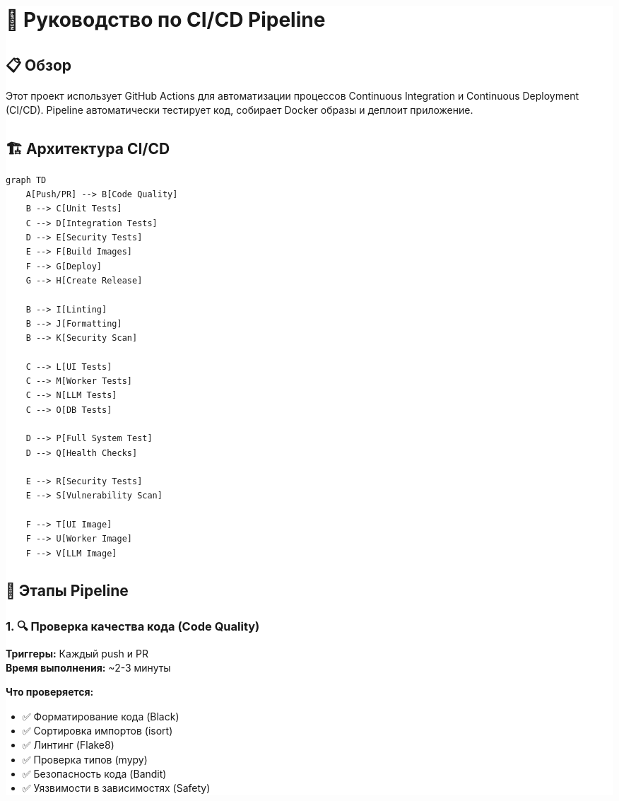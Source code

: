 # 🚀 Руководство по CI/CD Pipeline

## 📋 Обзор

Этот проект использует GitHub Actions для автоматизации процессов Continuous Integration и Continuous Deployment (CI/CD). Pipeline автоматически тестирует код, собирает Docker образы и деплоит приложение.

## 🏗️ Архитектура CI/CD

```mermaid
graph TD
    A[Push/PR] --> B[Code Quality]
    B --> C[Unit Tests]
    C --> D[Integration Tests]
    D --> E[Security Tests]
    E --> F[Build Images]
    F --> G[Deploy]
    G --> H[Create Release]
    
    B --> I[Linting]
    B --> J[Formatting]
    B --> K[Security Scan]
    
    C --> L[UI Tests]
    C --> M[Worker Tests]
    C --> N[LLM Tests]
    C --> O[DB Tests]
    
    D --> P[Full System Test]
    D --> Q[Health Checks]
    
    E --> R[Security Tests]
    E --> S[Vulnerability Scan]
    
    F --> T[UI Image]
    F --> U[Worker Image]
    F --> V[LLM Image]
```

## 🔄 Этапы Pipeline

### 1. 🔍 Проверка качества кода (Code Quality)

**Триггеры:** Каждый push и PR  
**Время выполнения:** ~2-3 минуты

**Что проверяется:**
- ✅ Форматирование кода (Black)
- ✅ Сортировка импортов (isort)
- ✅ Линтинг (Flake8)
- ✅ Проверка типов (mypy)
- ✅ Безопасность кода (Bandit)
- ✅ Уязвимости в зависимостях (Safety)
